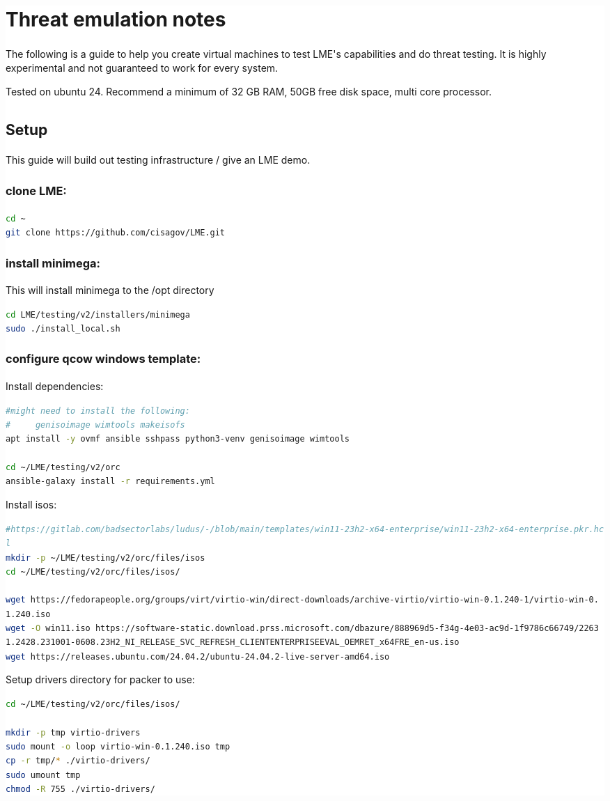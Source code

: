 # Threat emulation notes

The following is a guide to help you create virtual machines to test LME's capabilities and 
do threat testing. It is highly experimental and not guaranteed to work for every system.

Tested on ubuntu 24. Recommend a minimum of 32 GB RAM, 50GB free disk space, multi core processor.


## Setup
This guide will build out testing infrastructure / give an LME demo.

### clone LME: 
```bash
cd ~
git clone https://github.com/cisagov/LME.git
```

### install minimega:
This will install minimega to the /opt directory
```bash
cd LME/testing/v2/installers/minimega
sudo ./install_local.sh
```

### configure qcow windows template:
Install dependencies:
```bash
#might need to install the following:
#     genisoimage wimtools makeisofs 
apt install -y ovmf ansible sshpass python3-venv genisoimage wimtools

cd ~/LME/testing/v2/orc
ansible-galaxy install -r requirements.yml
```

Install isos:
```bash
#https://gitlab.com/badsectorlabs/ludus/-/blob/main/templates/win11-23h2-x64-enterprise/win11-23h2-x64-enterprise.pkr.hcl
mkdir -p ~/LME/testing/v2/orc/files/isos
cd ~/LME/testing/v2/orc/files/isos/

wget https://fedorapeople.org/groups/virt/virtio-win/direct-downloads/archive-virtio/virtio-win-0.1.240-1/virtio-win-0.1.240.iso
wget -O win11.iso https://software-static.download.prss.microsoft.com/dbazure/888969d5-f34g-4e03-ac9d-1f9786c66749/22631.2428.231001-0608.23H2_NI_RELEASE_SVC_REFRESH_CLIENTENTERPRISEEVAL_OEMRET_x64FRE_en-us.iso
wget https://releases.ubuntu.com/24.04.2/ubuntu-24.04.2-live-server-amd64.iso
```

Setup drivers directory for packer to use: 
```bash
cd ~/LME/testing/v2/orc/files/isos/

mkdir -p tmp virtio-drivers
sudo mount -o loop virtio-win-0.1.240.iso tmp
cp -r tmp/* ./virtio-drivers/
sudo umount tmp
chmod -R 755 ./virtio-drivers/
```
